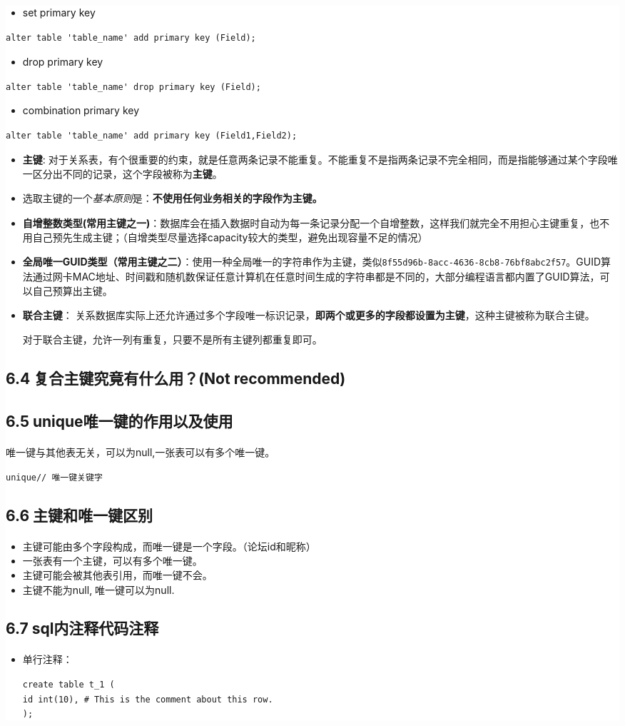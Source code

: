 - set primary key

```mysql
alter table 'table_name' add primary key (Field); 
```

- drop primary key

```mysql
alter table 'table_name' drop primary key (Field);
```

- combination primary key

```mysql
alter table 'table_name' add primary key (Field1,Field2);
```



- **主键**:  对于关系表，有个很重要的约束，就是任意两条记录不能重复。不能重复不是指两条记录不完全相同，而是指能够通过某个字段唯一区分出不同的记录，这个字段被称为**主键**。

- 选取主键的一个*基本原则*是：**不使用任何业务相关的字段作为主键。**

- **自增整数类型(常用主键之一)**：数据库会在插入数据时自动为每一条记录分配一个自增整数，这样我们就完全不用担心主键重复，也不用自己预先生成主键；（自增类型尽量选择capacity较大的类型，避免出现容量不足的情况）

- **全局唯一GUID类型（常用主键之二）**：使用一种全局唯一的字符串作为主键，类似`8f55d96b-8acc-4636-8cb8-76bf8abc2f57`。GUID算法通过网卡MAC地址、时间戳和随机数保证任意计算机在任意时间生成的字符串都是不同的，大部分编程语言都内置了GUID算法，可以自己预算出主键。

- **联合主键**： 关系数据库实际上还允许通过多个字段唯一标识记录，**即两个或更多的字段都设置为主键**，这种主键被称为联合主键。

  对于联合主键，允许一列有重复，只要不是所有主键列都重复即可。

## 6.4 复合主键究竟有什么用？(Not recommended)

## 6.5 unique唯一键的作用以及使用

唯一键与其他表无关，可以为null,一张表可以有多个唯一键。

```mysql
unique// 唯一键关键字
```
## 6.6 主键和唯一键区别

- 主键可能由多个字段构成，而唯一键是一个字段。（论坛id和昵称）
- 一张表有一个主键，可以有多个唯一键。
- 主键可能会被其他表引用，而唯一键不会。
- 主键不能为null, 唯一键可以为null. 

## 6.7 sql内注释代码注释

- 单行注释：  

  ```mysql
  create table t_1 (
  id int(10), # This is the comment about this row.
  );
  ```
